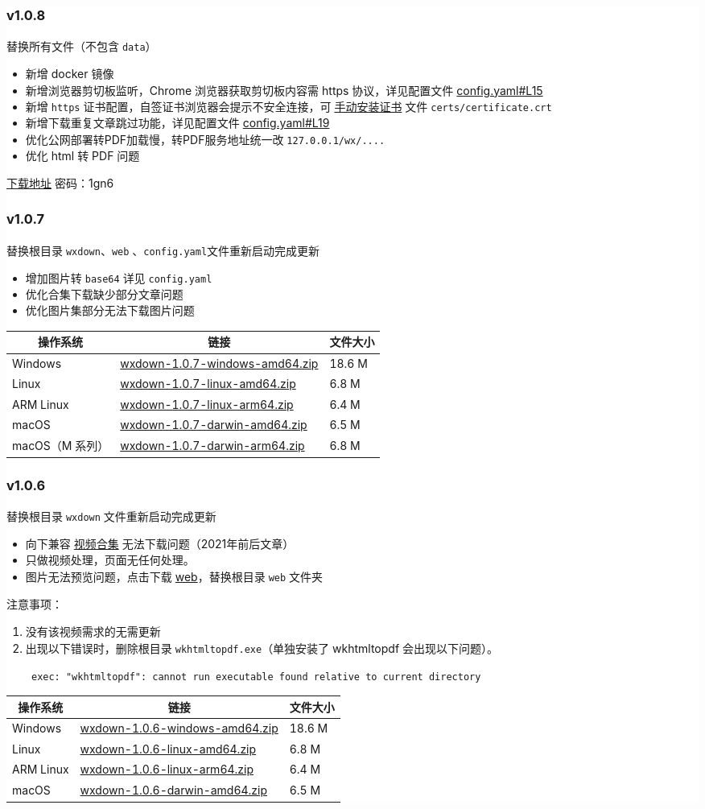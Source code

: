 ### v1.0.8

替换所有文件（不包含 `data`）

- 新增 docker 镜像
- 新增浏览器剪切板监听，Chrome 浏览器获取剪切板内容需 https 协议，详见配置文件 [config.yaml#L15](https://github.com/systemmin/wxdown/blob/master/config.yaml#L15)
- 新增 `https` 证书配置，自签证书浏览器会提示不安全连接，可 [手动安装证书](https://dtking.cn/blog/custom-ssl-v3/#4-dao3-ru4-zheng4-shu1-dao4-liu2-lan3-qi4) 文件 `certs/certificate.crt`
- 新增下载重复文章跳过功能，详见配置文件 [config.yaml#L19](https://github.com/systemmin/wxdown/blob/master/config.yaml#L19)
- 优化公网部署转PDF加载慢，转PDF服务地址统一改 `127.0.0.1/wx/....`
- 优化 html 转 PDF 问题

[下载地址](https://864000.lanzouj.com/b0hchwr3e) 密码：1gn6

### v1.0.7

替换根目录 `wxdown`、`web` 、`config.yaml`文件重新启动完成更新

- 增加图片转 `base64` 详见 `config.yaml`
- 优化合集下载缺少部分文章问题
- 优化图片集部分无法下载图片问题

| 操作系统        | 链接                                                                                    | 文件大小   |
|-------------|---------------------------------------------------------------------------------------|--------|
| Windows     | [wxdown-1.0.7-windows-amd64.zip](https://864000.lanzouj.com/icw432ce30if "Windows")   | 18.6 M |
| Linux       | [wxdown-1.0.7-linux-amd64.zip](https://864000.lanzouj.com/ivusg2ce337c "Linux")       | 6.8 M  |
| ARM Linux   | [wxdown-1.0.7-linux-arm64.zip](https://864000.lanzouj.com/iHwXY2ce2ygb "ARM Linux")   | 6.4 M  |
| macOS       | [wxdown-1.0.7-darwin-amd64.zip](https://864000.lanzouj.com/i7xyx2ce31ve "macOS")      | 6.5 M  |
| macOS（M 系列） | [wxdown-1.0.7-darwin-arm64.zip](https://864000.lanzouj.com/iXT7l2ce32mb "macOS M 系列") | 6.8 M  |


### v1.0.6

替换根目录 `wxdown` 文件重新启动完成更新

- 向下兼容 [视频合集](https://mp.weixin.qq.com/s?__biz=MjM5NzQ4OTkwNg==&mid=2247534412&idx=6&sn=edeb6c07b40583a0e5f37253660137a4&chksm=a6db3ad191acb3c78e3af57dca5432d211f488a7c8d7db3d58c5a69b9152840d1944bf2afd92&scene=178)
  无法下载问题（2021年前后文章）
- 只做视频处理，页面无任何处理。
- 图片无法预览问题，点击下载 [web](https://864000.lanzouj.com/i3LbK2ab74sd "Pages")，替换根目录 `web` 文件夹

注意事项：

1. 没有该视频需求的无需更新
2. 出现以下错误时，删除根目录 `wkhtmltopdf.exe`（单独安装了 wkhtmltopdf 会出现以下问题）。
   ```shell
    exec: "wkhtmltopdf": cannot run executable found relative to current directory
    ```

| 操作系统        | 链接                                                                                    | 文件大小   |
|-------------|---------------------------------------------------------------------------------------|--------|
| Windows     | [wxdown-1.0.6-windows-amd64.zip](https://864000.lanzouj.com/idWga29zu25e "Windows")   | 18.6 M |
| Linux       | [wxdown-1.0.6-linux-amd64.zip](https://864000.lanzouj.com/imv9V29zu00h "Linux")       | 6.8 M  |
| ARM Linux   | [wxdown-1.0.6-linux-arm64.zip](https://864000.lanzouj.com/i8Ef529zu0mj "ARM Linux")   | 6.4 M  |
| macOS       | [wxdown-1.0.6-darwin-amd64.zip](https://864000.lanzouj.com/i52k629zu2kj "macOS")      | 6.5 M  |
   ```